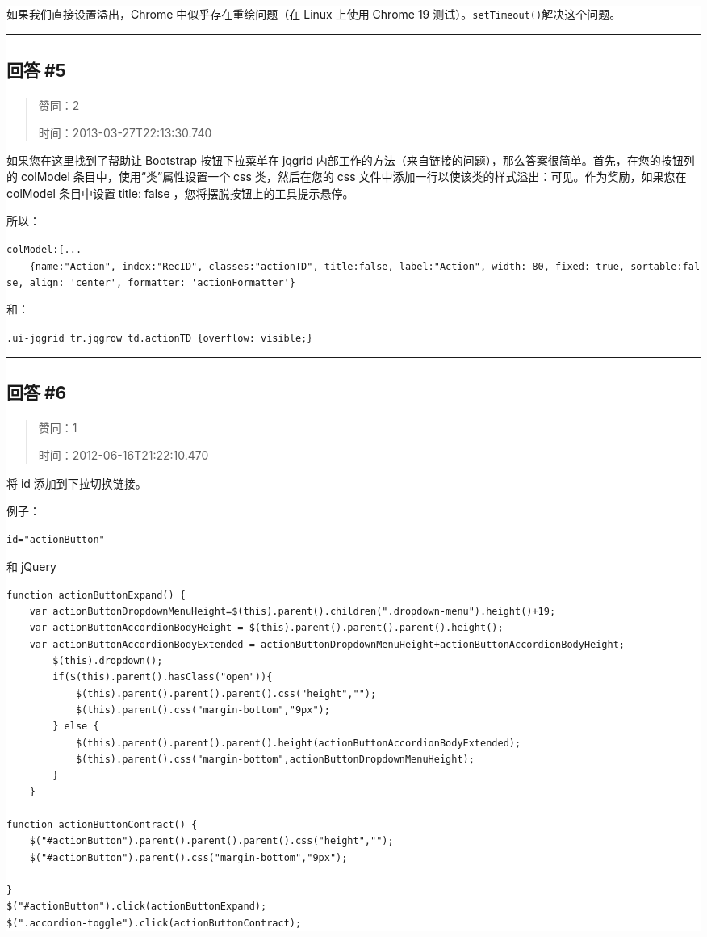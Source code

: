 如果我们直接设置溢出，Chrome 中似乎存在重绘问题（在 Linux 上使用 Chrome 19 测试）。`setTimeout()`解决这个问题。

* * *

## 回答 #5

> 赞同：2
> 
> 时间：2013-03-27T22:13:30.740

如果您在这里找到了帮助让 Bootstrap 按钮下拉菜单在 jqgrid 内部工作的方法（来自链接的问题），那么答案很简单。首先，在您的按钮列的 colModel 条目中，使用“类”属性设置一个 css 类，然后在您的 css 文件中添加一行以使该类的样式溢出：可见。作为奖励，如果您在 colModel 条目中设置 title: false ，您将摆脱按钮上的工具提示悬停。

所以：

```
colModel:[...
    {name:"Action", index:"RecID", classes:"actionTD", title:false, label:"Action", width: 80, fixed: true, sortable:false, align: 'center', formatter: 'actionFormatter'} 
```

和：

```
.ui-jqgrid tr.jqgrow td.actionTD {overflow: visible;} 
```

* * *

## 回答 #6

> 赞同：1
> 
> 时间：2012-06-16T21:22:10.470

将 id 添加到下拉切换链接。

例子：

```
id="actionButton" 
```

和 jQuery

```
function actionButtonExpand() {
    var actionButtonDropdownMenuHeight=$(this).parent().children(".dropdown-menu").height()+19;
    var actionButtonAccordionBodyHeight = $(this).parent().parent().parent().height();
    var actionButtonAccordionBodyExtended = actionButtonDropdownMenuHeight+actionButtonAccordionBodyHeight;
        $(this).dropdown();
        if($(this).parent().hasClass("open")){        
            $(this).parent().parent().parent().css("height","");
            $(this).parent().css("margin-bottom","9px");
        } else {
            $(this).parent().parent().parent().height(actionButtonAccordionBodyExtended);
            $(this).parent().css("margin-bottom",actionButtonDropdownMenuHeight);
        }
    }

function actionButtonContract() {
    $("#actionButton").parent().parent().parent().css("height","");
    $("#actionButton").parent().css("margin-bottom","9px");

}                           
$("#actionButton").click(actionButtonExpand);
$(".accordion-toggle").click(actionButtonContract); 
```
